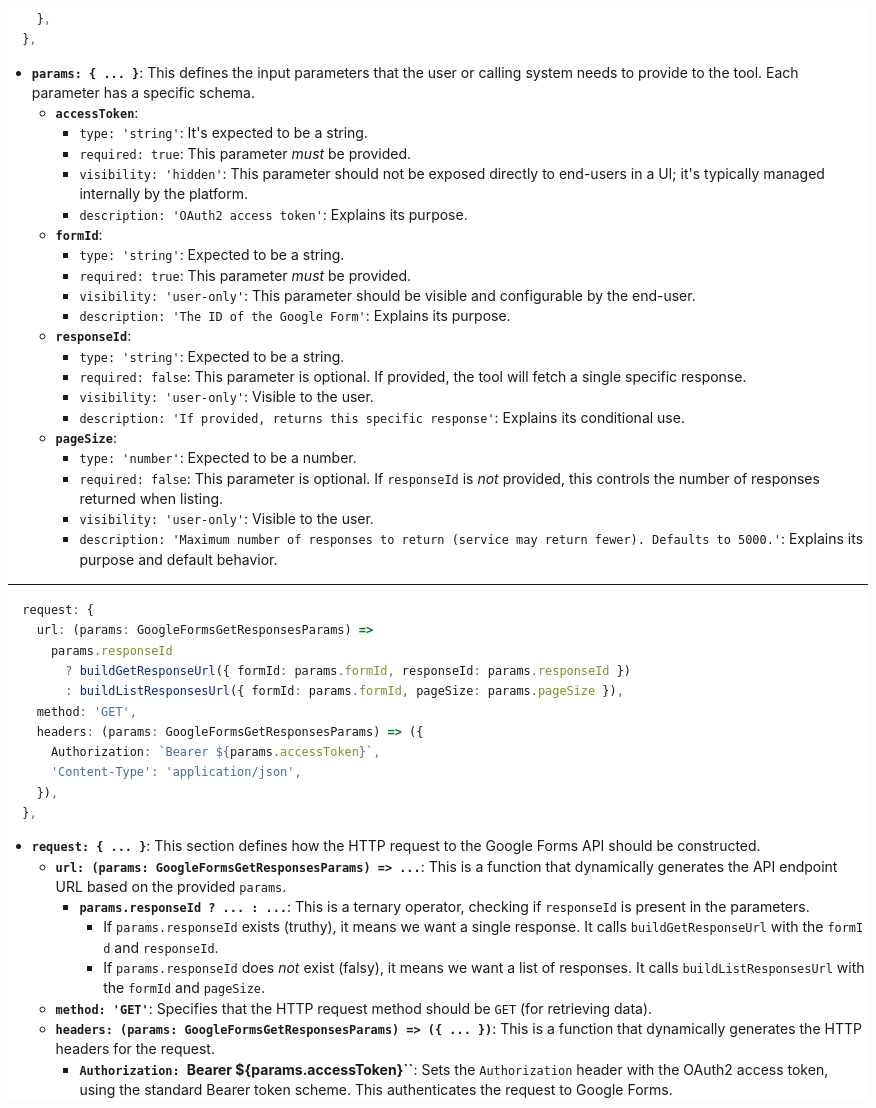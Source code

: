 ```typescript
    },
  },
```

*   **`params: { ... }`**: This defines the input parameters that the user or calling system needs to provide to the tool. Each parameter has a specific schema.
    *   **`accessToken`**:
        *   `type: 'string'`: It's expected to be a string.
        *   `required: true`: This parameter *must* be provided.
        *   `visibility: 'hidden'`: This parameter should not be exposed directly to end-users in a UI; it's typically managed internally by the platform.
        *   `description: 'OAuth2 access token'`: Explains its purpose.
    *   **`formId`**:
        *   `type: 'string'`: Expected to be a string.
        *   `required: true`: This parameter *must* be provided.
        *   `visibility: 'user-only'`: This parameter should be visible and configurable by the end-user.
        *   `description: 'The ID of the Google Form'`: Explains its purpose.
    *   **`responseId`**:
        *   `type: 'string'`: Expected to be a string.
        *   `required: false`: This parameter is optional. If provided, the tool will fetch a single specific response.
        *   `visibility: 'user-only'`: Visible to the user.
        *   `description: 'If provided, returns this specific response'`: Explains its conditional use.
    *   **`pageSize`**:
        *   `type: 'number'`: Expected to be a number.
        *   `required: false`: This parameter is optional. If `responseId` is *not* provided, this controls the number of responses returned when listing.
        *   `visibility: 'user-only'`: Visible to the user.
        *   `description: 'Maximum number of responses to return (service may return fewer). Defaults to 5000.'`: Explains its purpose and default behavior.

---

```typescript
  request: {
    url: (params: GoogleFormsGetResponsesParams) =>
      params.responseId
        ? buildGetResponseUrl({ formId: params.formId, responseId: params.responseId })
        : buildListResponsesUrl({ formId: params.formId, pageSize: params.pageSize }),
    method: 'GET',
    headers: (params: GoogleFormsGetResponsesParams) => ({
      Authorization: `Bearer ${params.accessToken}`,
      'Content-Type': 'application/json',
    }),
  },
```

*   **`request: { ... }`**: This section defines how the HTTP request to the Google Forms API should be constructed.
    *   **`url: (params: GoogleFormsGetResponsesParams) => ...`**: This is a function that dynamically generates the API endpoint URL based on the provided `params`.
        *   **`params.responseId ? ... : ...`**: This is a ternary operator, checking if `responseId` is present in the parameters.
            *   If `params.responseId` exists (truthy), it means we want a single response. It calls `buildGetResponseUrl` with the `formId` and `responseId`.
            *   If `params.responseId` does *not* exist (falsy), it means we want a list of responses. It calls `buildListResponsesUrl` with the `formId` and `pageSize`.
    *   **`method: 'GET'`**: Specifies that the HTTP request method should be `GET` (for retrieving data).
    *   **`headers: (params: GoogleFormsGetResponsesParams) => ({ ... })`**: This is a function that dynamically generates the HTTP headers for the request.
        *   **`Authorization: `Bearer ${params.accessToken}``**: Sets the `Authorization` header with the OAuth2 access token, using the standard Bearer token scheme. This authenticates the request to Google Forms.